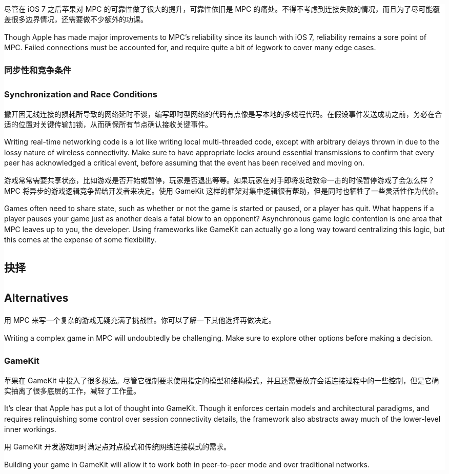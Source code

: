 
尽管在 iOS 7 之后苹果对 MPC 的可靠性做了很大的提升，可靠性依旧是 MPC 的痛处。不得不考虑到连接失败的情况，而且为了尽可能覆盖很多边界情况，还需要做不少额外的功课。

Though Apple has made major improvements to MPC’s reliability since its launch with iOS 7, reliability remains a sore point of MPC. Failed connections must be accounted for, and require quite a bit of legwork to cover many edge cases.


### 同步性和竞争条件

### Synchronization and Race Conditions


撇开因无线连接的损耗所导致的网络延时不谈，编写即时型网络的代码有点像是写本地的多线程代码。在假设事件发送成功之前，务必在合适的位置对关键传输加锁，从而确保所有节点确认接收关键事件。

Writing real-time networking code is a lot like writing local multi-threaded code, except with arbitrary delays thrown in due to the lossy nature of wireless connectivity. Make sure to have appropriate locks around essential transmissions to confirm that every peer has acknowledged a critical event, before assuming that the event has been received and moving on.


游戏常常需要共享状态，比如游戏是否开始或暂停，玩家是否退出等等。如果玩家在对手即将发动致命一击的时候暂停游戏了会怎么样？ MPC 将异步的游戏逻辑竞争留给开发者来决定。使用 GameKit 这样的框架对集中逻辑很有帮助，但是同时也牺牲了一些灵活性作为代价。

Games often need to share state, such as whether or not the game is started or paused, or a player has quit. What happens if a player pauses your game just as another deals a fatal blow to an opponent? Asynchronous game logic contention is one area that MPC leaves up to you, the developer. Using frameworks like GameKit can actually go a long way toward centralizing this logic, but this comes at the expense of some flexibility.


## 抉择

## Alternatives


用 MPC 来写一个复杂的游戏无疑充满了挑战性。你可以了解一下其他选择再做决定。

Writing a complex game in MPC will undoubtedly be challenging. Make sure to explore other options before making a decision.


### GameKit


苹果在 GameKit 中投入了很多想法。尽管它强制要求使用指定的模型和结构模式，并且还需要放弃会话连接过程中的一些控制，但是它确实抽离了很多底层的工作，减轻了工作量。

It’s clear that Apple has put a lot of thought into GameKit. Though it enforces certain models and architectural paradigms, and requires relinquishing some control over session connectivity details, the framework also abstracts away much of the lower-level inner workings.


用 GameKit 开发游戏同时满足点对点模式和传统网络连接模式的需求。

Building your game in GameKit will allow it to work both in peer-to-peer mode and over traditional networks.



